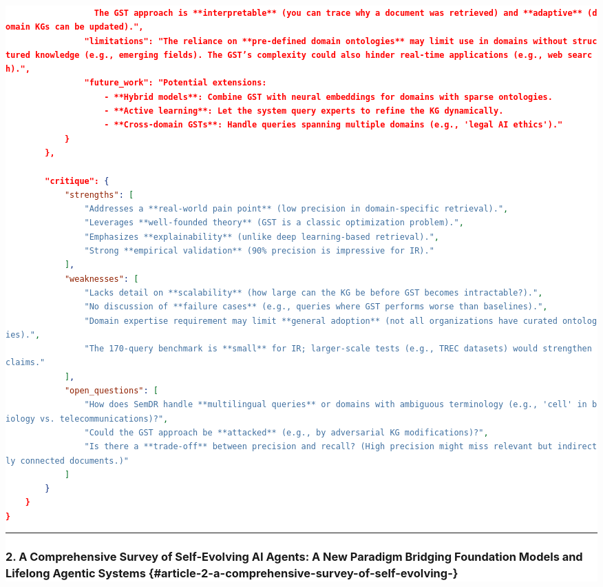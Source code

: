 ```json
                  The GST approach is **interpretable** (you can trace why a document was retrieved) and **adaptive** (domain KGs can be updated).",
                "limitations": "The reliance on **pre-defined domain ontologies** may limit use in domains without structured knowledge (e.g., emerging fields). The GST’s complexity could also hinder real-time applications (e.g., web search).",
                "future_work": "Potential extensions:
                    - **Hybrid models**: Combine GST with neural embeddings for domains with sparse ontologies.
                    - **Active learning**: Let the system query experts to refine the KG dynamically.
                    - **Cross-domain GSTs**: Handle queries spanning multiple domains (e.g., 'legal AI ethics')."
            }
        },

        "critique": {
            "strengths": [
                "Addresses a **real-world pain point** (low precision in domain-specific retrieval).",
                "Leverages **well-founded theory** (GST is a classic optimization problem).",
                "Emphasizes **explainability** (unlike deep learning-based retrieval).",
                "Strong **empirical validation** (90% precision is impressive for IR)."
            ],
            "weaknesses": [
                "Lacks detail on **scalability** (how large can the KG be before GST becomes intractable?).",
                "No discussion of **failure cases** (e.g., queries where GST performs worse than baselines).",
                "Domain expertise requirement may limit **general adoption** (not all organizations have curated ontologies).",
                "The 170-query benchmark is **small** for IR; larger-scale tests (e.g., TREC datasets) would strengthen claims."
            ],
            "open_questions": [
                "How does SemDR handle **multilingual queries** or domains with ambiguous terminology (e.g., 'cell' in biology vs. telecommunications)?",
                "Could the GST approach be **attacked** (e.g., by adversarial KG modifications)?",
                "Is there a **trade-off** between precision and recall? (High precision might miss relevant but indirectly connected documents.)"
            ]
        }
    }
}
```


---

### 2. A Comprehensive Survey of Self-Evolving AI Agents: A New Paradigm Bridging Foundation Models and Lifelong Agentic Systems {#article-2-a-comprehensive-survey-of-self-evolving-}
